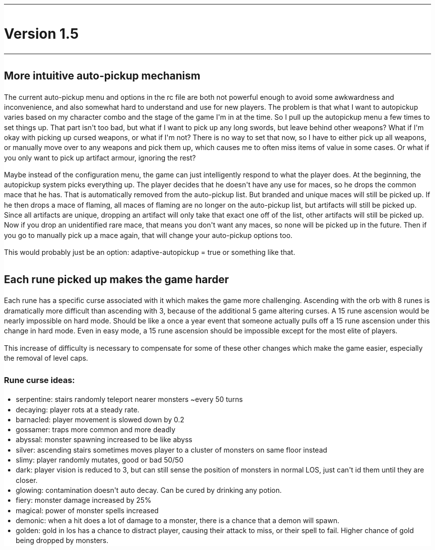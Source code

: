 *************************************
# Version 1.5
*************************************

## More intuitive auto-pickup mechanism

The current auto-pickup menu and options in the rc file are both not powerful enough to avoid some awkwardness and inconvenience, and also somewhat hard to
understand and use for new players. The problem is that what I want to autopickup varies based on my character combo and the stage of the game I'm in at the
time. So I pull up the autopickup menu a few times to set things up. That part isn't too bad, but what if I want to pick up any long swords, but leave behind
other weapons? What if I'm okay with picking up cursed weapons, or what if I'm not? There is no way to set that now, so I have to either pick up all weapons, or
manually move over to any weapons and pick them up, which causes me to often miss items of value in some cases. Or what if you only want to pick up artifact
armour, ignoring the rest?

Maybe instead of the configuration menu, the game can just intelligently respond to what the player does. At the beginning, the autopickup system picks
everything up. The player decides that he doesn't have any use for maces, so he drops the common mace that he has. That is automatically removed from the
auto-pickup list. But branded and unique maces will still be picked up. If he then drops a mace of flaming, all maces of flaming are no longer on the
auto-pickup list, but artifacts will still be picked up. Since all artifacts are unique, dropping an artifact will only take that exact one off of the list,
other artifacts will still be picked up. Now if you drop an unidentified rare mace, that means you don't want any maces, so none will be picked up in the
future. Then if you go to manually pick up a mace again, that will change your auto-pickup options too.

This would probably just be an option: adaptive-autopickup = true  or something like that.

## Each rune picked up makes the game harder

Each rune has a specific curse associated with it which makes the game more challenging. Ascending with the orb with 8 runes is dramatically more difficult than
ascending with 3, because of the additional 5 game altering curses. A 15 rune ascension would be nearly impossible on hard mode. Should be like a once a year
event that someone actually pulls off a 15 rune ascension under this change in hard mode. Even in easy mode, a 15 rune ascension should be impossible except for
the most elite of players. 

This increase of difficulty is necessary to compensate for some of these other changes which make the game easier, especially the removal of level caps.

### Rune curse ideas:

* serpentine: stairs randomly teleport nearer monsters ~every 50 turns
* decaying: player rots at a steady rate. 
* barnacled: player movement is slowed down by 0.2
* gossamer: traps more common and more deadly
* abyssal: monster spawning increased to be like abyss
* silver: ascending stairs sometimes moves player to a cluster of monsters on same floor instead
* slimy: player randomly mutates, good or bad 50/50
* dark: player vision is reduced to 3, but can still sense the position of monsters in normal LOS, just can't id them until they are closer. 
* glowing: contamination doesn't auto decay. Can be cured by drinking any potion. 
* fiery: monster damage increased by 25%
* magical: power of monster spells increased
* demonic: when a hit does a lot of damage to a monster, there is a chance that a demon will spawn. 
* golden: gold in los has a chance to distract player, causing their attack to miss, or their spell to fail. Higher chance of gold being dropped by monsters. 